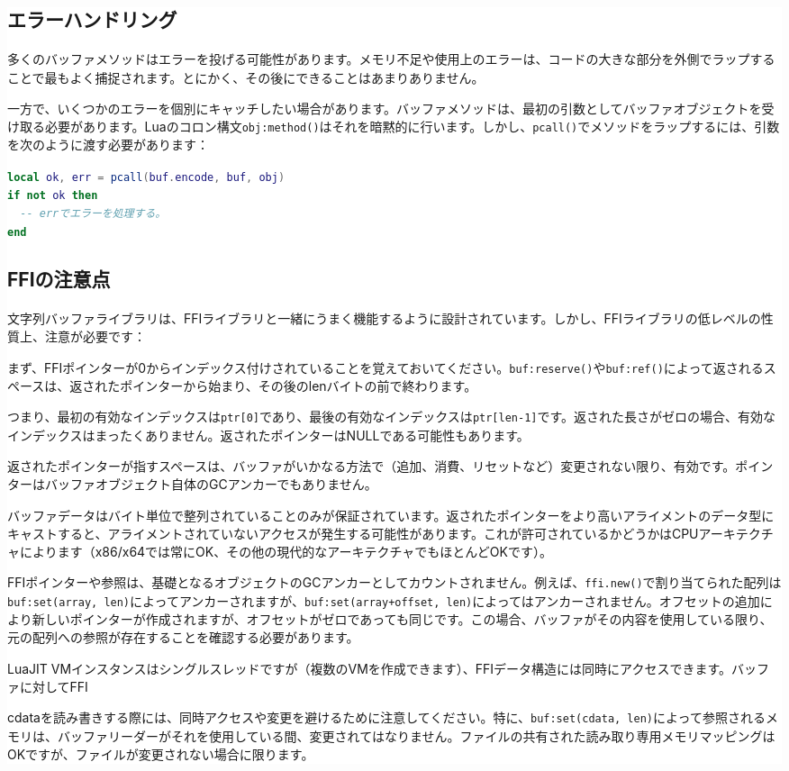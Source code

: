 ## エラーハンドリング

多くのバッファメソッドはエラーを投げる可能性があります。メモリ不足や使用上のエラーは、コードの大きな部分を外側でラップすることで最もよく捕捉されます。とにかく、その後にできることはあまりありません。

一方で、いくつかのエラーを個別にキャッチしたい場合があります。バッファメソッドは、最初の引数としてバッファオブジェクトを受け取る必要があります。Luaのコロン構文`obj:method()`はそれを暗黙的に行います。しかし、`pcall()`でメソッドをラップするには、引数を次のように渡す必要があります：

```lua
local ok, err = pcall(buf.encode, buf, obj)
if not ok then
  -- errでエラーを処理する。
end
```

## FFIの注意点

文字列バッファライブラリは、FFIライブラリと一緒にうまく機能するように設計されています。しかし、FFIライブラリの低レベルの性質上、注意が必要です：

まず、FFIポインターが0からインデックス付けされていることを覚えておいてください。`buf:reserve()`や`buf:ref()`によって返されるスペースは、返されたポインターから始まり、その後のlenバイトの前で終わります。

つまり、最初の有効なインデックスは`ptr[0]`であり、最後の有効なインデックスは`ptr[len-1]`です。返された長さがゼロの場合、有効なインデックスはまったくありません。返されたポインターはNULLである可能性もあります。

返されたポインターが指すスペースは、バッファがいかなる方法で（追加、消費、リセットなど）変更されない限り、有効です。ポインターはバッファオブジェクト自体のGCアンカーでもありません。

バッファデータはバイト単位で整列されていることのみが保証されています。返されたポインターをより高いアライメントのデータ型にキャストすると、アライメントされていないアクセスが発生する可能性があります。これが許可されているかどうかはCPUアーキテクチャによります（x86/x64では常にOK、その他の現代的なアーキテクチャでもほとんどOKです）。

FFIポインターや参照は、基礎となるオブジェクトのGCアンカーとしてカウントされません。例えば、`ffi.new()`で割り当てられた配列は`buf:set(array, len)`によってアンカーされますが、`buf:set(array+offset, len)`によってはアンカーされません。オフセットの追加により新しいポインターが作成されますが、オフセットがゼロであっても同じです。この場合、バッファがその内容を使用している限り、元の配列への参照が存在することを確認する必要があります。

LuaJIT VMインスタンスはシングルスレッドですが（複数のVMを作成できます）、FFIデータ構造には同時にアクセスできます。バッファに対してFFI

 cdataを読み書きする際には、同時アクセスや変更を避けるために注意してください。特に、`buf:set(cdata, len)`によって参照されるメモリは、バッファリーダーがそれを使用している間、変更されてはなりません。ファイルの共有された読み取り専用メモリマッピングはOKですが、ファイルが変更されない場合に限ります。